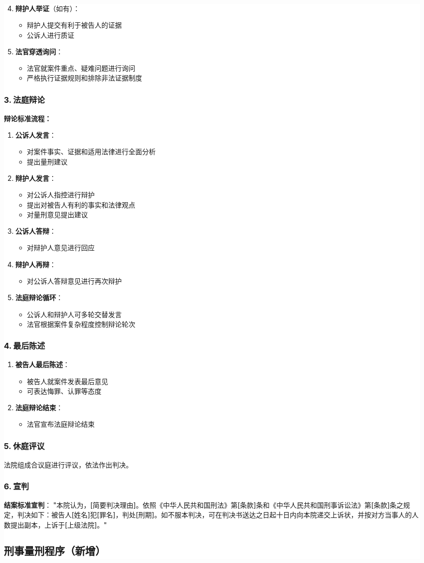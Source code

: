 4. **辩护人举证**（如有）：

   - 辩护人提交有利于被告人的证据
   - 公诉人进行质证

5. **法官穿透询问**：
   - 法官就案件重点、疑难问题进行询问
   - 严格执行证据规则和排除非法证据制度

### 3. 法庭辩论

**辩论标准流程：**

1. **公诉人发言**：

   - 对案件事实、证据和适用法律进行全面分析
   - 提出量刑建议

2. **辩护人发言**：

   - 对公诉人指控进行辩护
   - 提出对被告人有利的事实和法律观点
   - 对量刑意见提出建议

3. **公诉人答辩**：

   - 对辩护人意见进行回应

4. **辩护人再辩**：

   - 对公诉人答辩意见进行再次辩护

5. **法庭辩论循环**：
   - 公诉人和辩护人可多轮交替发言
   - 法官根据案件复杂程度控制辩论轮次

### 4. 最后陈述

1. **被告人最后陈述**：

   - 被告人就案件发表最后意见
   - 可表达悔罪、认罪等态度

2. **法庭辩论结束**：
   - 法官宣布法庭辩论结束

### 5. 休庭评议

法院组成合议庭进行评议，依法作出判决。

### 6. 宣判

**结案标准宣判**：
"本院认为，[简要判决理由]。依照《中华人民共和国刑法》第[条款]条和《中华人民共和国刑事诉讼法》第[条款]条之规定，判决如下：被告人[姓名]犯[罪名]，判处[刑期]。如不服本判决，可在判决书送达之日起十日内向本院递交上诉状，并按对方当事人的人数提出副本，上诉于[上级法院]。"

## 刑事量刑程序（新增）
